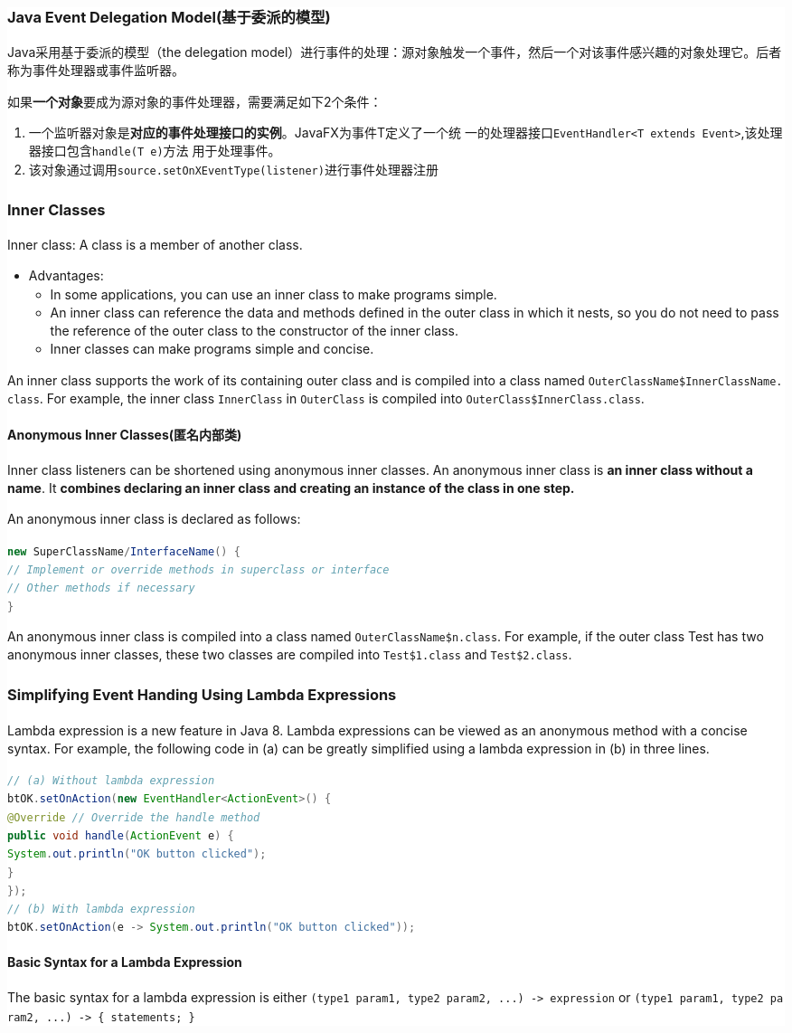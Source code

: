 ### Java Event Delegation Model(基于委派的模型)
Java采用基于委派的模型（the delegation model）进行事件的处理：源对象触发一个事件，然后一个对该事件感兴趣的对象处理它。后者称为事件处理器或事件监听器。

如果**一个对象**要成为源对象的事件处理器，需要满足如下2个条件：
1. 一个监听器对象是**对应的事件处理接口的实例**。JavaFX为事件T定义了一个统
一的处理器接口`EventHandler<T extends Event>`,该处理器接口包含`handle(T e)`方法
用于处理事件。
2. 该对象通过调用`source.setOnXEventType(listener)`进行事件处理器注册
### Inner Classes
Inner class: A class is a member of another class.
- Advantages: 
  - In some applications, you can use an inner class to make programs simple.
  - An inner class can reference the data and methods defined in the outer class in which it nests, so you do not need to pass the reference of the outer class to the constructor of the inner class.
  - Inner classes can make programs simple and concise.


An inner class supports the work of its containing outer class and is compiled into a class named `OuterClassName$InnerClassName.class`. For example, the inner class `InnerClass` in `OuterClass` is compiled into `OuterClass$InnerClass.class`.

#### Anonymous Inner Classes(匿名内部类)
Inner class listeners can be shortened using anonymous inner classes. An anonymous inner class is **an inner class without a name**. It **combines declaring an inner class and creating an instance of the class in one step.**

An anonymous inner class is declared as follows:
```java
new SuperClassName/InterfaceName() {
// Implement or override methods in superclass or interface
// Other methods if necessary
}
```
An anonymous inner class is compiled into a class named `OuterClassName$n.class`. For example, if the outer class Test has two anonymous inner classes, these two classes are compiled into `Test$1.class` and `Test$2.class`.

### Simplifying Event Handing Using Lambda Expressions
Lambda expression is a new feature in Java 8. Lambda expressions can be viewed as an anonymous method with a concise syntax. For example, the following code in (a) can be greatly simplified using a lambda expression in (b) in
three lines.
```java
// (a) Without lambda expression
btOK.setOnAction(new EventHandler<ActionEvent>() {
@Override // Override the handle method
public void handle(ActionEvent e) {
System.out.println("OK button clicked");
}
});
// (b) With lambda expression
btOK.setOnAction(e -> System.out.println("OK button clicked"));
```
#### Basic Syntax for a Lambda Expression
The basic syntax for a lambda expression is either `(type1 param1, type2 param2, ...) -> expression` or `(type1 param1, type2 param2, ...) -> { statements; }`
